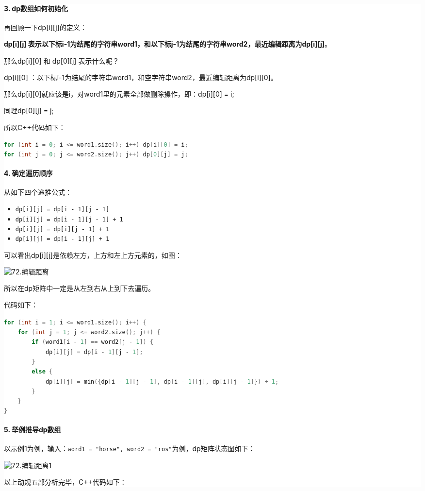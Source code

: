 #### 3. dp数组如何初始化

再回顾一下dp[i][j]的定义：

**dp[i][j] 表示以下标i-1为结尾的字符串word1，和以下标j-1为结尾的字符串word2，最近编辑距离为dp[i][j]**。

那么dp[i][0] 和 dp[0][j] 表示什么呢？

dp[i][0] ：以下标i-1为结尾的字符串word1，和空字符串word2，最近编辑距离为dp[i][0]。

那么dp[i][0]就应该是i，对word1里的元素全部做删除操作，即：dp[i][0] = i;

同理dp[0][j] = j;

所以C++代码如下：

```cpp
for (int i = 0; i <= word1.size(); i++) dp[i][0] = i;
for (int j = 0; j <= word2.size(); j++) dp[0][j] = j;
```

#### 4. 确定遍历顺序

从如下四个递推公式：

- `dp[i][j] = dp[i - 1][j - 1]`
- `dp[i][j] = dp[i - 1][j - 1] + 1`
- `dp[i][j] = dp[i][j - 1] + 1`
- `dp[i][j] = dp[i - 1][j] + 1`

可以看出dp[i][j]是依赖左方，上方和左上方元素的，如图：

![72.编辑距离](https://code-thinking-1253855093.file.myqcloud.com/pics/20210114162113131.jpg)

所以在dp矩阵中一定是从左到右从上到下去遍历。

代码如下：

```cpp
for (int i = 1; i <= word1.size(); i++) {
    for (int j = 1; j <= word2.size(); j++) {
        if (word1[i - 1] == word2[j - 1]) {
            dp[i][j] = dp[i - 1][j - 1];
        }
        else {
            dp[i][j] = min({dp[i - 1][j - 1], dp[i - 1][j], dp[i][j - 1]}) + 1;
        }
    }
}
```

#### 5. 举例推导dp数组

以示例1为例，输入：`word1 = "horse", word2 = "ros"`为例，dp矩阵状态图如下：

![72.编辑距离1](https://code-thinking-1253855093.file.myqcloud.com/pics/20210114162132300.jpg)

以上动规五部分析完毕，C++代码如下：
